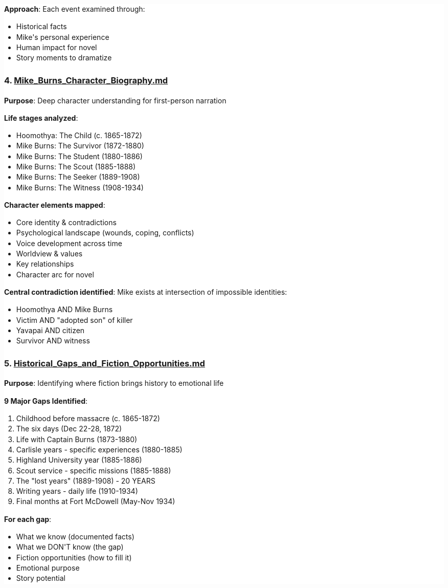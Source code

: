 **Approach**: Each event examined through:
- Historical facts
- Mike's personal experience
- Human impact for novel
- Story moments to dramatize

### 4. [Mike_Burns_Character_Biography.md](Mike_Burns_Character_Biography.md)
**Purpose**: Deep character understanding for first-person narration

**Life stages analyzed**:
- Hoomothya: The Child (c. 1865-1872)
- Mike Burns: The Survivor (1872-1880)
- Mike Burns: The Student (1880-1886)
- Mike Burns: The Scout (1885-1888)
- Mike Burns: The Seeker (1889-1908)
- Mike Burns: The Witness (1908-1934)

**Character elements mapped**:
- Core identity & contradictions
- Psychological landscape (wounds, coping, conflicts)
- Voice development across time
- Worldview & values
- Key relationships
- Character arc for novel

**Central contradiction identified**:
Mike exists at intersection of impossible identities:
- Hoomothya AND Mike Burns
- Victim AND "adopted son" of killer
- Yavapai AND citizen
- Survivor AND witness

### 5. [Historical_Gaps_and_Fiction_Opportunities.md](Historical_Gaps_and_Fiction_Opportunities.md)
**Purpose**: Identifying where fiction brings history to emotional life

**9 Major Gaps Identified**:
1. Childhood before massacre (c. 1865-1872)
2. The six days (Dec 22-28, 1872)
3. Life with Captain Burns (1873-1880)
4. Carlisle years - specific experiences (1880-1885)
5. Highland University year (1885-1886)
6. Scout service - specific missions (1885-1888)
7. The "lost years" (1889-1908) - 20 YEARS
8. Writing years - daily life (1910-1934)
9. Final months at Fort McDowell (May-Nov 1934)

**For each gap**:
- What we know (documented facts)
- What we DON'T know (the gap)
- Fiction opportunities (how to fill it)
- Emotional purpose
- Story potential
